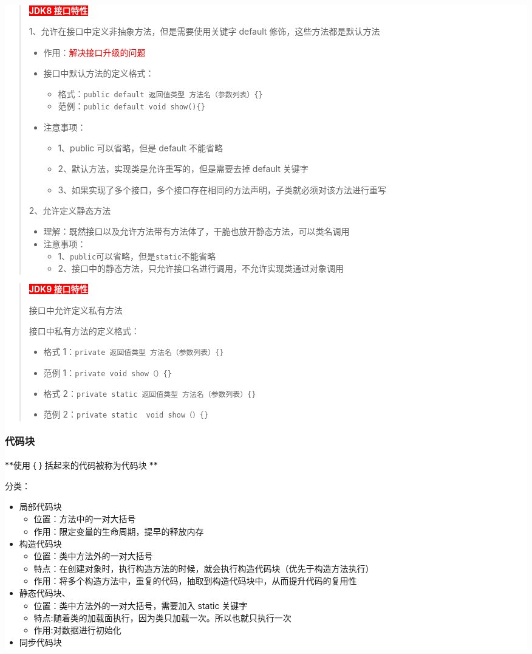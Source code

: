 > **<span style="background-color: red;color:#fff">JDK8 接口特性</span>**
>
> 1、允许在接口中定义非抽象方法，但是需要使用关键字 default 修饰，这些方法都是默认方法
>
> - 作用：<span style="color:red">解决接口升级的问题</span>
>
> - 接口中默认方法的定义格式：
>
>   - 格式：`public default 返回值类型 方法名（参数列表）{}`
>   - 范例：`public default void show(){}`
>
> - 注意事项：
>
>   - 1、public 可以省略，但是 default 不能省略
>
>   - 2、默认方法，实现类是允许重写的，但是需要去掉 default 关键字
>   - 3、如果实现了多个接口，多个接口存在相同的方法声明，子类就必须对该方法进行重写
>
> 2、允许定义静态方法
>
> - 理解：既然接口以及允许方法带有方法体了，干脆也放开静态方法，可以类名调用
> - 注意事项：
>   - 1、`public`可以省略，但是`static`不能省略
>   - 2、接口中的静态方法，只允许接口名进行调用，不允许实现类通过对象调用

> **<span style="background-color: red;color:#fff">JDK9 接口特性</span>**
>
> 接口中允许定义私有方法
>
> 接口中私有方法的定义格式：
>
> - 格式 1：`private 返回值类型 方法名（参数列表）{}`
> - 范例 1：`private void show（）{}`
>
> - 格式 2：`private static 返回值类型 方法名（参数列表）{}`
> - 范例 2：`private static  void show（）{}`

### 代码块

**使用 { } 括起来的代码被称为代码块 **

分类：

- 局部代码块
  - 位置：方法中的一对大括号
  - 作用：限定变量的生命周期，提早的释放内存
- 构造代码块
  - 位置：类中方法外的一对大括号
  - 特点：在创建对象时，执行构造方法的时候，就会执行构造代码块（优先于构造方法执行）
  - 作用：将多个构造方法中，重复的代码，抽取到构造代码块中，从而提升代码的复用性
- 静态代码块、
  - 位置：类中方法外的一对大括号，需要加入 static 关键字
  - 特点:随着类的加载面执行，因为类只加载一次。所以也就只执行一次
  - 作用:对数据进行初始化
- 同步代码块
